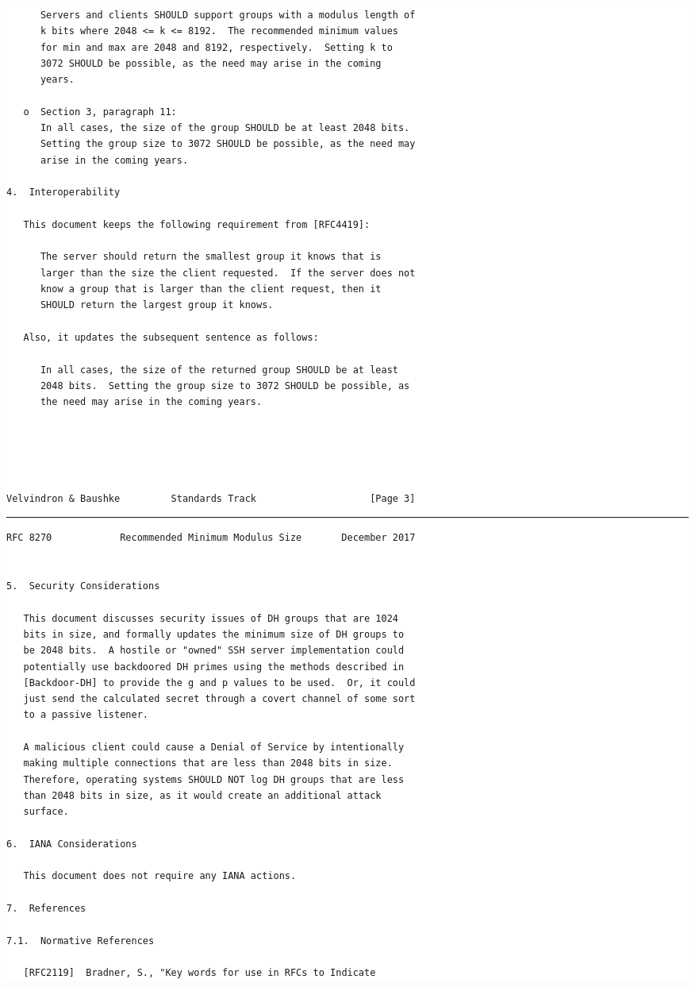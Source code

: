 ``` newpage
      Servers and clients SHOULD support groups with a modulus length of
      k bits where 2048 <= k <= 8192.  The recommended minimum values
      for min and max are 2048 and 8192, respectively.  Setting k to
      3072 SHOULD be possible, as the need may arise in the coming
      years.

   o  Section 3, paragraph 11:
      In all cases, the size of the group SHOULD be at least 2048 bits.
      Setting the group size to 3072 SHOULD be possible, as the need may
      arise in the coming years.

4.  Interoperability

   This document keeps the following requirement from [RFC4419]:

      The server should return the smallest group it knows that is
      larger than the size the client requested.  If the server does not
      know a group that is larger than the client request, then it
      SHOULD return the largest group it knows.

   Also, it updates the subsequent sentence as follows:

      In all cases, the size of the returned group SHOULD be at least
      2048 bits.  Setting the group size to 3072 SHOULD be possible, as
      the need may arise in the coming years.





Velvindron & Baushke         Standards Track                    [Page 3]
```

------------------------------------------------------------------------

``` newpage
RFC 8270            Recommended Minimum Modulus Size       December 2017


5.  Security Considerations

   This document discusses security issues of DH groups that are 1024
   bits in size, and formally updates the minimum size of DH groups to
   be 2048 bits.  A hostile or "owned" SSH server implementation could
   potentially use backdoored DH primes using the methods described in
   [Backdoor-DH] to provide the g and p values to be used.  Or, it could
   just send the calculated secret through a covert channel of some sort
   to a passive listener.

   A malicious client could cause a Denial of Service by intentionally
   making multiple connections that are less than 2048 bits in size.
   Therefore, operating systems SHOULD NOT log DH groups that are less
   than 2048 bits in size, as it would create an additional attack
   surface.

6.  IANA Considerations

   This document does not require any IANA actions.

7.  References

7.1.  Normative References

   [RFC2119]  Bradner, S., "Key words for use in RFCs to Indicate
```
